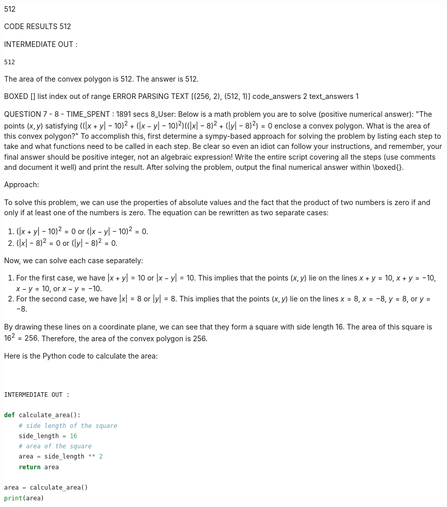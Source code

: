 ```python
```

512

CODE RESULTS 512

INTERMEDIATE OUT :
```output
512
```
The area of the convex polygon is $512$. The answer is $512$.

BOXED []
list index out of range
ERROR PARSING TEXT
[(256, 2), (512, 1)]
code_answers 2 text_answers 1



QUESTION 7 - 8 - TIME_SPENT : 1891 secs
8_User: Below is a math problem you are to solve (positive numerical answer):
"The points $\left(x, y\right)$ satisfying $((\vert x + y \vert - 10)^2 + ( \vert x - y \vert - 10)^2)((\vert x \vert - 8)^2 + ( \vert y \vert - 8)^2) = 0$ enclose a convex polygon. What is the area of this convex polygon?"
To accomplish this, first determine a sympy-based approach for solving the problem by listing each step to take and what functions need to be called in each step. Be clear so even an idiot can follow your instructions, and remember, your final answer should be positive integer, not an algebraic expression!
Write the entire script covering all the steps (use comments and document it well) and print the result. After solving the problem, output the final numerical answer within \boxed{}.

Approach:


To solve this problem, we can use the properties of absolute values and the fact that the product of two numbers is zero if and only if at least one of the numbers is zero. The equation can be rewritten as two separate cases:

1. $(\vert x + y \vert - 10)^2 = 0$ or $(\vert x - y \vert - 10)^2 = 0$.
2. $(\vert x \vert - 8)^2 = 0$ or $(\vert y \vert - 8)^2 = 0$.

Now, we can solve each case separately:

1. For the first case, we have $\vert x + y \vert = 10$ or $\vert x - y \vert = 10$. This implies that the points $(x, y)$ lie on the lines $x + y = 10$, $x + y = -10$, $x - y = 10$, or $x - y = -10$.
2. For the second case, we have $\vert x \vert = 8$ or $\vert y \vert = 8$. This implies that the points $(x, y)$ lie on the lines $x = 8$, $x = -8$, $y = 8$, or $y = -8$.

By drawing these lines on a coordinate plane, we can see that they form a square with side length 16. The area of this square is $16^2 = 256$. Therefore, the area of the convex polygon is 256.

Here is the Python code to calculate the area:

```python


INTERMEDIATE OUT :

def calculate_area():
    # side length of the square
    side_length = 16
    # area of the square
    area = side_length ** 2
    return area

area = calculate_area()
print(area)
```
